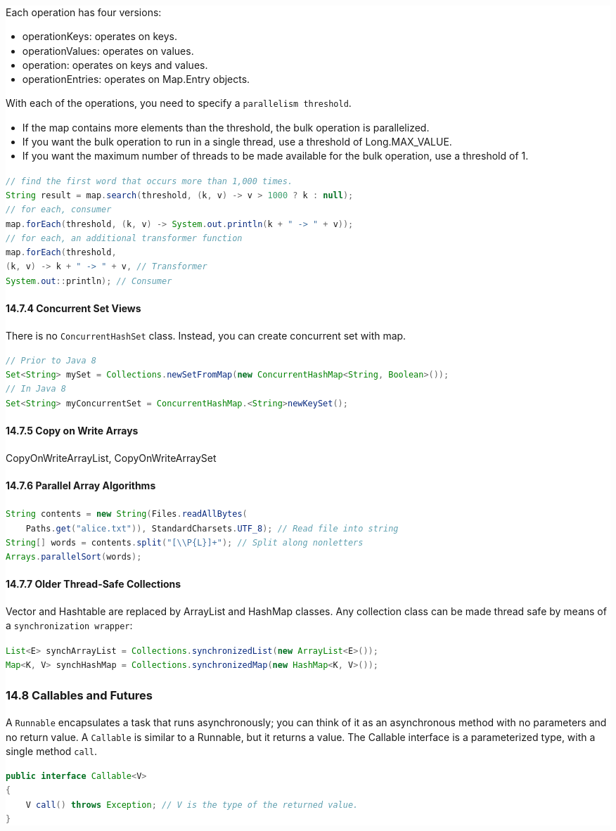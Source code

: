 Each operation has four versions:
* operationKeys: operates on keys.
* operationValues: operates on values.
* operation: operates on keys and values.
* operationEntries: operates on Map.Entry objects.

With each of the operations, you need to specify a `parallelism threshold`.
* If the map contains more elements than the threshold, the bulk operation is parallelized.
* If you want the bulk operation to run in a single thread, use a threshold of Long.MAX_VALUE.
* If you want the maximum number of threads to be made available for the bulk operation, use a threshold of 1.

```java
// find the first word that occurs more than 1,000 times.
String result = map.search(threshold, (k, v) -> v > 1000 ? k : null);
// for each, consumer
map.forEach(threshold, (k, v) -> System.out.println(k + " -> " + v));
// for each, an additional transformer function
map.forEach(threshold,
(k, v) -> k + " -> " + v, // Transformer
System.out::println); // Consumer
```
#### 14.7.4 Concurrent Set Views
There is no `ConcurrentHashSet` class. Instead, you can create concurrent set with map.
```java
// Prior to Java 8
Set<String> mySet = Collections.newSetFromMap(new ConcurrentHashMap<String, Boolean>());
// In Java 8
Set<String> myConcurrentSet = ConcurrentHashMap.<String>newKeySet();
```
#### 14.7.5 Copy on Write Arrays
CopyOnWriteArrayList, CopyOnWriteArraySet
#### 14.7.6 Parallel Array Algorithms
```java
String contents = new String(Files.readAllBytes(
    Paths.get("alice.txt")), StandardCharsets.UTF_8); // Read file into string
String[] words = contents.split("[\\P{L}]+"); // Split along nonletters
Arrays.parallelSort(words);
```
#### 14.7.7 Older Thread-Safe Collections
Vector and Hashtable are replaced by ArrayList and HashMap classes.
Any collection class can be made thread safe by means of a `synchronization wrapper`:
```java
List<E> synchArrayList = Collections.synchronizedList(new ArrayList<E>());
Map<K, V> synchHashMap = Collections.synchronizedMap(new HashMap<K, V>());
```
### 14.8 Callables and Futures
A `Runnable` encapsulates a task that runs asynchronously; you can think of it as an asynchronous method with no parameters and no return value. A `Callable` is similar to a Runnable, but it returns a value. The Callable interface is a parameterized type, with a single method `call`.
```java
public interface Callable<V>
{
    V call() throws Exception; // V is the type of the returned value.
}
```
